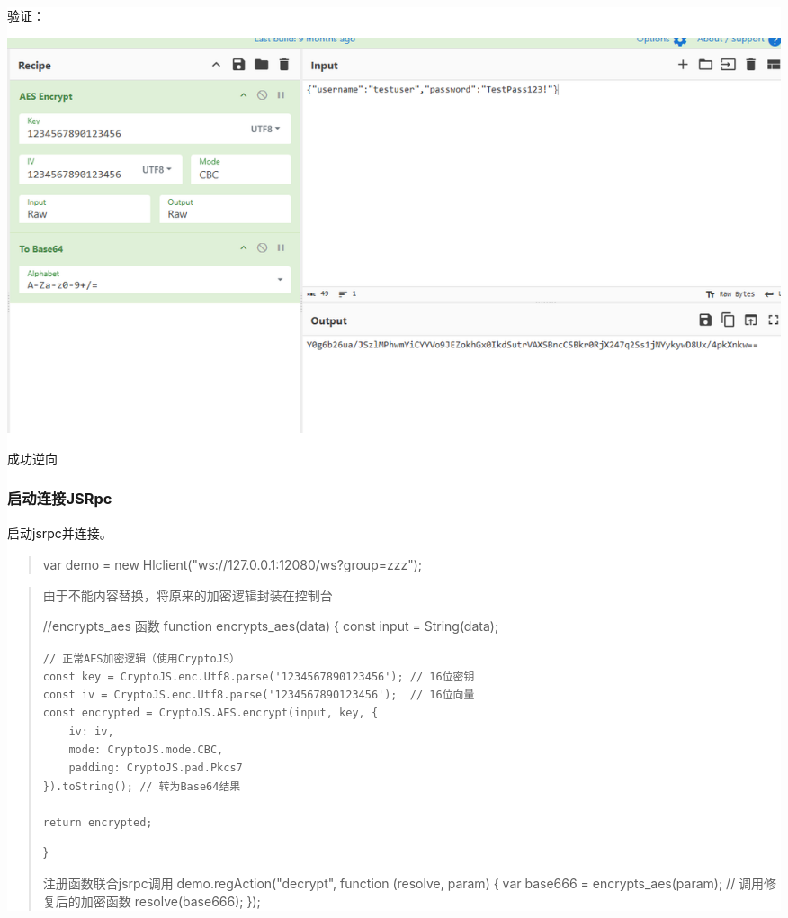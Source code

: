 验证：

![image-20250802194244813](./images/Yakit%E7%83%AD%E5%8A%A0%E8%BD%BD&%E9%AD%94%E6%9C%AF%E6%96%B9%E6%B3%95&%E6%A8%A1%E7%89%88%E6%8F%92%E4%BB%B6%E8%AF%AD%E6%B3%95&JSRpc%E8%BF%9B%E9%98%B6%E8%B0%83%E7%94%A8&%E6%8E%A5%E5%8F%A3%E8%81%94%E5%8A%A8/image-20250802194244813.png)



成功逆向

### 启动连接JSRpc

启动jsrpc并连接。

> var demo = new Hlclient("ws://127.0.0.1:12080/ws?group=zzz");



> 由于不能内容替换，将原来的加密逻辑封装在控制台
>
> //encrypts_aes 函数
> function encrypts_aes(data) {
>     const input = String(data);
>     
>
>     // 正常AES加密逻辑（使用CryptoJS）
>     const key = CryptoJS.enc.Utf8.parse('1234567890123456'); // 16位密钥
>     const iv = CryptoJS.enc.Utf8.parse('1234567890123456');  // 16位向量
>     const encrypted = CryptoJS.AES.encrypt(input, key, {
>         iv: iv,
>         mode: CryptoJS.mode.CBC,
>         padding: CryptoJS.pad.Pkcs7
>     }).toString(); // 转为Base64结果
>     
>     return encrypted;
> }
>
> 注册函数联合jsrpc调用
> demo.regAction("decrypt", function (resolve, param) {
>     var base666 = encrypts_aes(param); // 调用修复后的加密函数
>     resolve(base666);
> });
